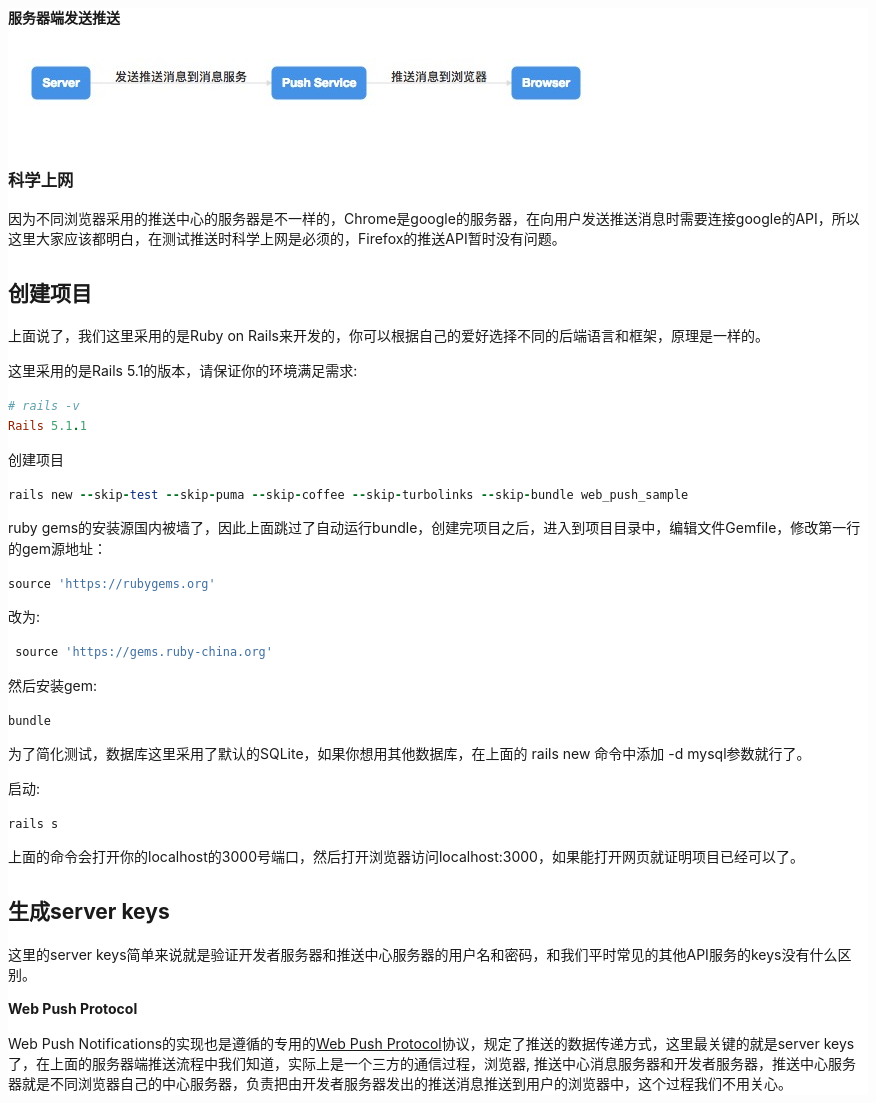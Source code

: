 **服务器端发送推送**

![Image](https://github.com/zlei1/zlei1.github.io/blob/master/post_images/service_send_push.png?raw=true)

### 科学上网
因为不同浏览器采用的推送中心的服务器是不一样的，Chrome是google的服务器，在向用户发送推送消息时需要连接google的API，所以这里大家应该都明白，在测试推送时科学上网是必须的，Firefox的推送API暂时没有问题。

## 创建项目
上面说了，我们这里采用的是Ruby on Rails来开发的，你可以根据自己的爱好选择不同的后端语言和框架，原理是一样的。

这里采用的是Rails 5.1的版本，请保证你的环境满足需求:
```ruby
# rails -v
Rails 5.1.1
```
创建项目
```ruby
rails new --skip-test --skip-puma --skip-coffee --skip-turbolinks --skip-bundle web_push_sample
```
ruby gems的安装源国内被墙了，因此上面跳过了自动运行bundle，创建完项目之后，进入到项目目录中，编辑文件Gemfile，修改第一行的gem源地址：
```ruby
source 'https://rubygems.org'
```
改为:
```ruby
 source 'https://gems.ruby-china.org'
```
然后安装gem:
```ruby
bundle
```
为了简化测试，数据库这里采用了默认的SQLite，如果你想用其他数据库，在上面的 rails new 命令中添加 -d mysql参数就行了。

启动:
```ruby
rails s
```
上面的命令会打开你的localhost的3000号端口，然后打开浏览器访问localhost:3000，如果能打开网页就证明项目已经可以了。

## 生成server keys

这里的server keys简单来说就是验证开发者服务器和推送中心服务器的用户名和密码，和我们平时常见的其他API服务的keys没有什么区别。

**Web Push Protocol**

Web Push Notifications的实现也是遵循的专用的[Web Push Protocol](https://tools.ietf.org/html/draft-ietf-webpush-protocol)协议，规定了推送的数据传递方式，这里最关键的就是server keys了，在上面的服务器端推送流程中我们知道，实际上是一个三方的通信过程，浏览器, 推送中心消息服务器和开发者服务器，推送中心服务器就是不同浏览器自己的中心服务器，负责把由开发者服务器发出的推送消息推送到用户的浏览器中，这个过程我们不用关心。
